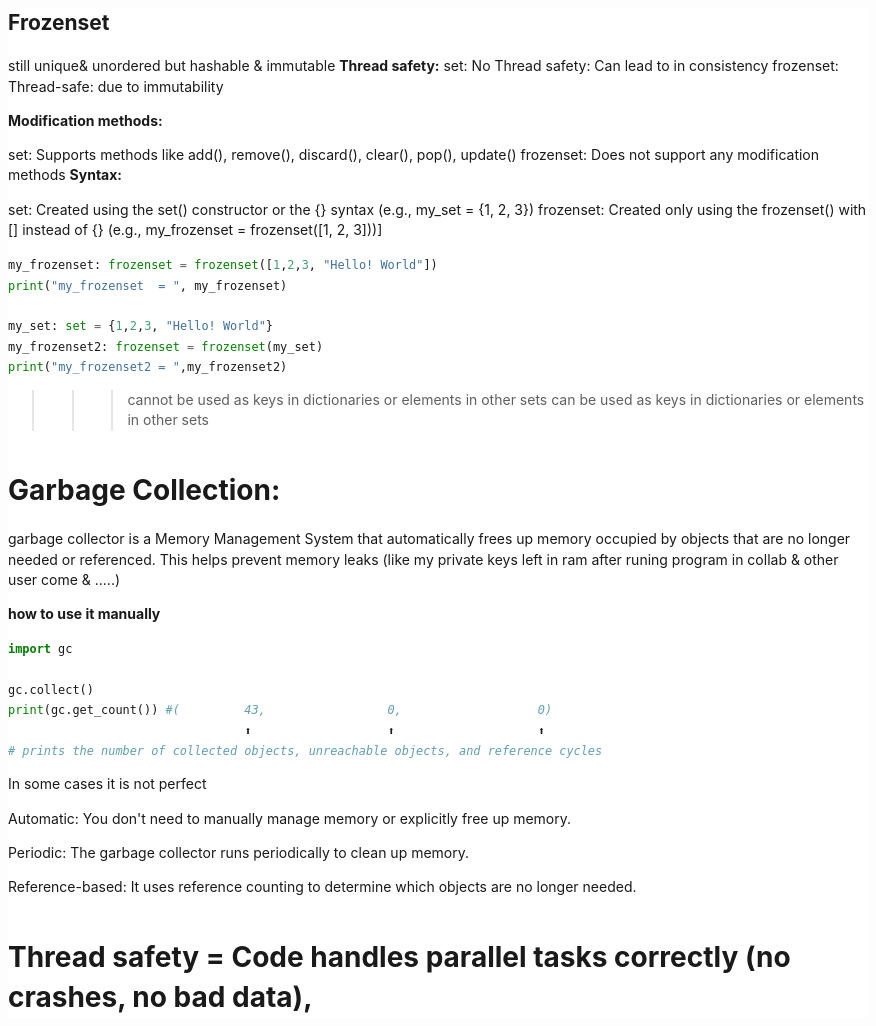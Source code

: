 ## Frozenset
still unique& unordered but hashable & immutable
**Thread safety:**
set: No Thread safety: Can lead to in consistency
frozenset: Thread-safe: due to immutability

**Modification methods:**

set: Supports methods like add(), remove(), discard(), clear(), pop(), update()
frozenset: Does not support any modification methods
**Syntax:**

set: Created using the set() constructor or the {} syntax (e.g., my_set = {1, 2, 3})
frozenset: Created only using the frozenset() with [] instead of {} (e.g., my_frozenset = frozenset([1, 2, 3]))]

```py
my_frozenset: frozenset = frozenset([1,2,3, "Hello! World"])
print("my_frozenset  = ", my_frozenset)

my_set: set = {1,2,3, "Hello! World"}
my_frozenset2: frozenset = frozenset(my_set)
print("my_frozenset2 = ",my_frozenset2)
```

>>> cannot be used as keys in dictionaries or elements in other sets
>>> can be used as keys in dictionaries or elements in other sets

# Garbage Collection:
garbage collector is a Memory Management System that automatically frees up memory occupied by objects that are no longer needed or referenced. This helps prevent memory leaks (like my private keys left in ram after runing program in collab & other user come & .....)

**how to use it manually**
```py
import gc

gc.collect()
print(gc.get_count()) #(         43,                 0,                   0)
                                 ⬆					 ⬆					  ⬆
# prints the number of collected objects, unreachable objects, and reference cycles
```
In some cases it is not perfect

Automatic: You don't need to manually manage memory or explicitly free up memory.

Periodic: The garbage collector runs periodically to clean up memory.

Reference-based: It uses reference counting to determine which objects are no longer needed.
 
 # Thread safety = Code handles parallel tasks correctly (no crashes, no bad data),

